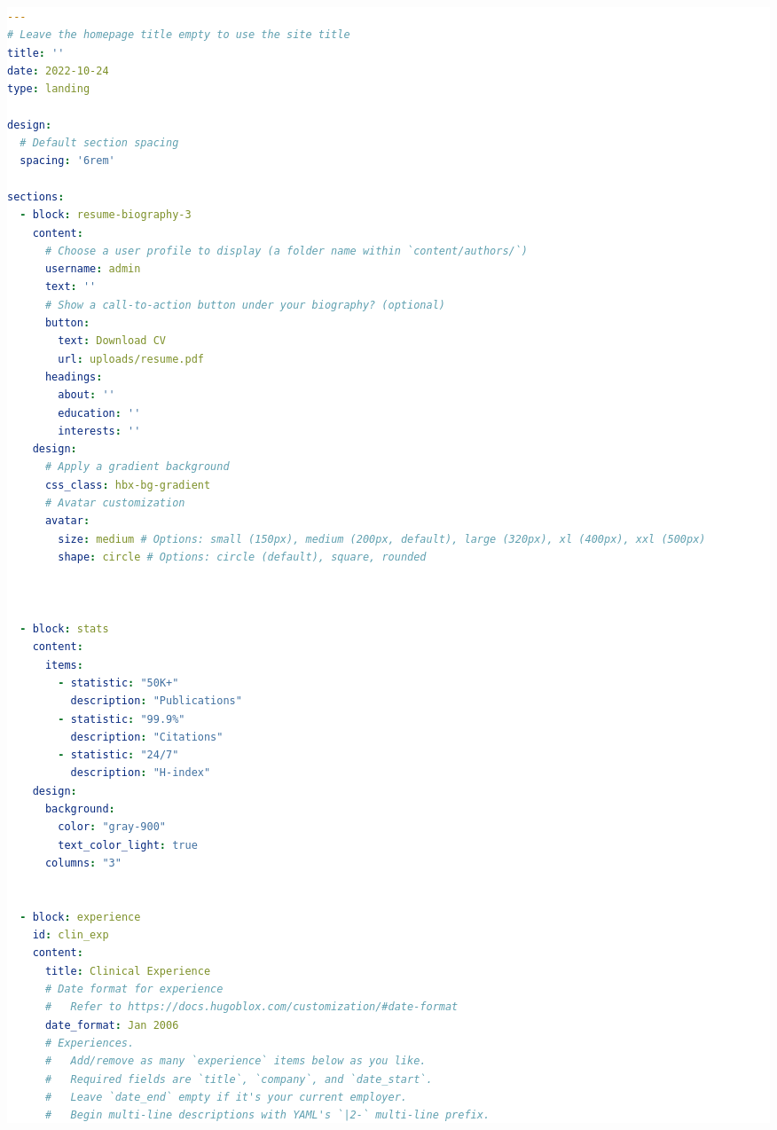 ```yaml
---
# Leave the homepage title empty to use the site title
title: ''
date: 2022-10-24
type: landing

design:
  # Default section spacing
  spacing: '6rem'

sections:
  - block: resume-biography-3
    content:
      # Choose a user profile to display (a folder name within `content/authors/`)
      username: admin
      text: ''
      # Show a call-to-action button under your biography? (optional)
      button:
        text: Download CV
        url: uploads/resume.pdf
      headings:
        about: ''
        education: ''
        interests: ''
    design:
      # Apply a gradient background
      css_class: hbx-bg-gradient
      # Avatar customization
      avatar:
        size: medium # Options: small (150px), medium (200px, default), large (320px), xl (400px), xxl (500px)
        shape: circle # Options: circle (default), square, rounded



  - block: stats
    content:
      items:
        - statistic: "50K+"
          description: "Publications"
        - statistic: "99.9%"
          description: "Citations"
        - statistic: "24/7"
          description: "H-index"
    design:
      background:
        color: "gray-900"
        text_color_light: true
      columns: "3"


  - block: experience
    id: clin_exp
    content:
      title: Clinical Experience
      # Date format for experience
      #   Refer to https://docs.hugoblox.com/customization/#date-format
      date_format: Jan 2006
      # Experiences.
      #   Add/remove as many `experience` items below as you like.
      #   Required fields are `title`, `company`, and `date_start`.
      #   Leave `date_end` empty if it's your current employer.
      #   Begin multi-line descriptions with YAML's `|2-` multi-line prefix.
```